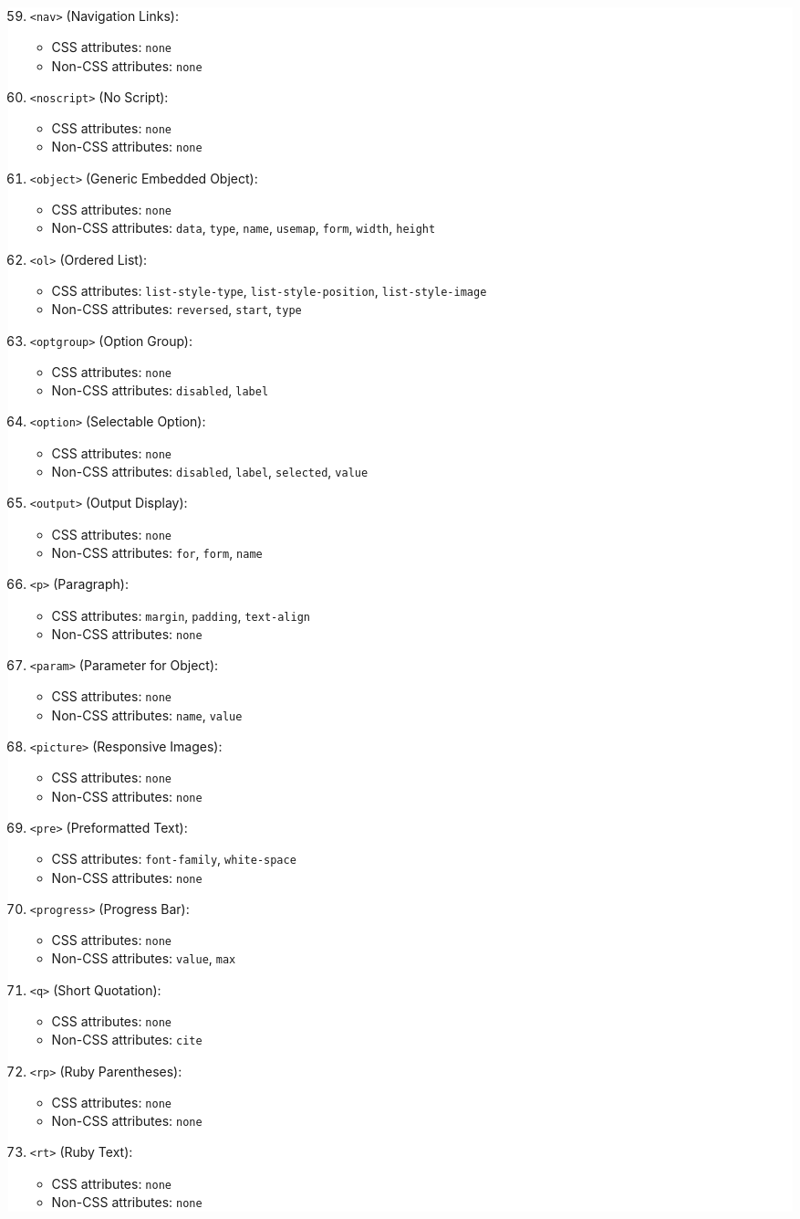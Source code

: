 59. `<nav>` (Navigation Links):
    - CSS attributes: `none`
    - Non-CSS attributes: `none`

60. `<noscript>` (No Script):
    - CSS attributes: `none`
    - Non-CSS attributes: `none`

61. `<object>` (Generic Embedded Object):
    - CSS attributes: `none`
    - Non-CSS attributes: `data`, `type`, `name`, `usemap`, `form`, `width`, `height`

62. `<ol>` (Ordered List):
    - CSS attributes: `list-style-type`, `list-style-position`, `list-style-image`
    - Non-CSS attributes: `reversed`, `start`, `type`

63. `<optgroup>` (Option Group):
    - CSS attributes: `none`
    - Non-CSS attributes: `disabled`, `label`

64. `<option>` (Selectable Option):
    - CSS attributes: `none`
    - Non-CSS attributes: `disabled`, `label`, `selected`, `value`

65. `<output>` (Output Display):
    - CSS attributes: `none`
    - Non-CSS attributes: `for`, `form`, `name`

66. `<p>` (Paragraph):
    - CSS attributes: `margin`, `padding`, `text-align`
    - Non-CSS attributes: `none`

67. `<param>` (Parameter for Object):
    - CSS attributes: `none`
    - Non-CSS attributes: `name`, `value`

68. `<picture>` (Responsive Images):
    - CSS attributes: `none`
    - Non-CSS attributes: `none`

69. `<pre>` (Preformatted Text):
    - CSS attributes: `font-family`, `white-space`
    - Non-CSS attributes: `none`

70. `<progress>` (Progress Bar):
    - CSS attributes: `none`
    - Non-CSS attributes: `value`, `max`

71. `<q>` (Short Quotation):
    - CSS attributes: `none`
    - Non-CSS attributes: `cite`

72. `<rp>` (Ruby Parentheses):
    - CSS attributes: `none`
    - Non-CSS attributes: `none`

73. `<rt>` (Ruby Text):
    - CSS attributes: `none`
    - Non-CSS attributes: `none`
